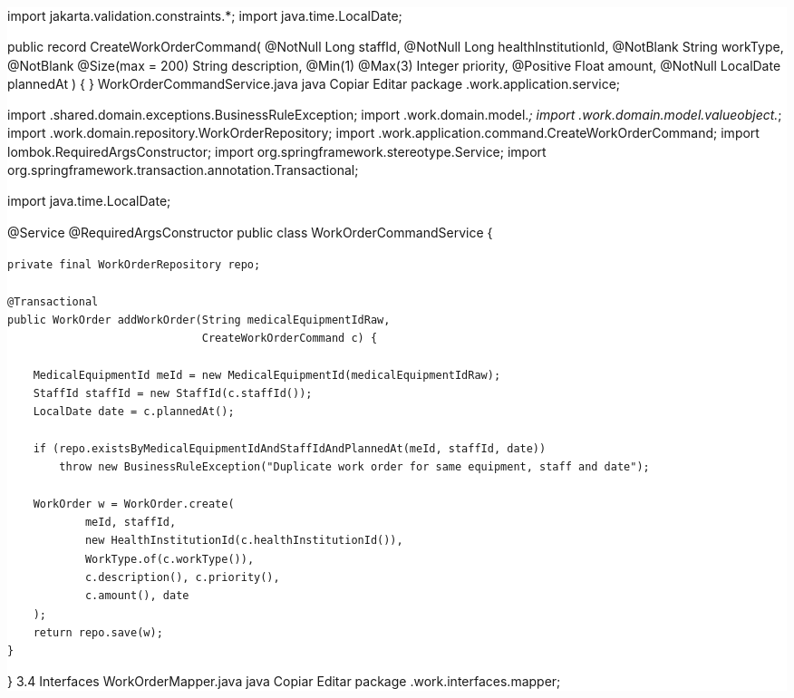 import jakarta.validation.constraints.*;
import java.time.LocalDate;

public record CreateWorkOrderCommand(
        @NotNull Long staffId,
        @NotNull Long healthInstitutionId,
        @NotBlank String workType,
        @NotBlank @Size(max = 200) String description,
        @Min(1) @Max(3) Integer priority,
        @Positive Float amount,
        @NotNull LocalDate plannedAt
) { }
WorkOrderCommandService.java
java
Copiar
Editar
package <root-package>.work.application.service;

import <root-package>.shared.domain.exceptions.BusinessRuleException;
import <root-package>.work.domain.model.*;
import <root-package>.work.domain.model.valueobject.*;
import <root-package>.work.domain.repository.WorkOrderRepository;
import <root-package>.work.application.command.CreateWorkOrderCommand;
import lombok.RequiredArgsConstructor;
import org.springframework.stereotype.Service;
import org.springframework.transaction.annotation.Transactional;

import java.time.LocalDate;

@Service
@RequiredArgsConstructor
public class WorkOrderCommandService {

    private final WorkOrderRepository repo;

    @Transactional
    public WorkOrder addWorkOrder(String medicalEquipmentIdRaw,
                                  CreateWorkOrderCommand c) {

        MedicalEquipmentId meId = new MedicalEquipmentId(medicalEquipmentIdRaw);
        StaffId staffId = new StaffId(c.staffId());
        LocalDate date = c.plannedAt();

        if (repo.existsByMedicalEquipmentIdAndStaffIdAndPlannedAt(meId, staffId, date))
            throw new BusinessRuleException("Duplicate work order for same equipment, staff and date");

        WorkOrder w = WorkOrder.create(
                meId, staffId,
                new HealthInstitutionId(c.healthInstitutionId()),
                WorkType.of(c.workType()),
                c.description(), c.priority(),
                c.amount(), date
        );
        return repo.save(w);
    }
}
3.4 Interfaces
WorkOrderMapper.java
java
Copiar
Editar
package <root-package>.work.interfaces.mapper;
